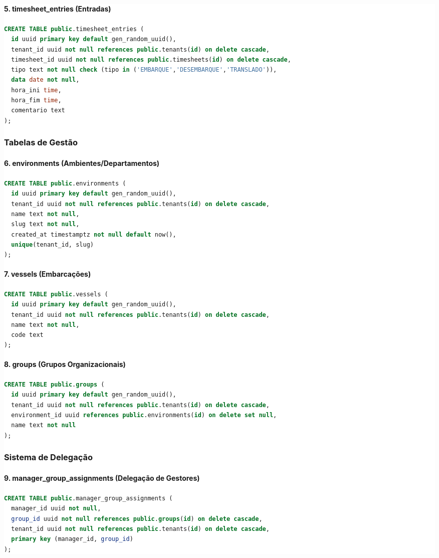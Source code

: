 #### 5. **timesheet_entries** (Entradas)
```sql
CREATE TABLE public.timesheet_entries (
  id uuid primary key default gen_random_uuid(),
  tenant_id uuid not null references public.tenants(id) on delete cascade,
  timesheet_id uuid not null references public.timesheets(id) on delete cascade,
  tipo text not null check (tipo in ('EMBARQUE','DESEMBARQUE','TRANSLADO')),
  data date not null,
  hora_ini time,
  hora_fim time,
  comentario text
);
```

### Tabelas de Gestão

#### 6. **environments** (Ambientes/Departamentos)
```sql
CREATE TABLE public.environments (
  id uuid primary key default gen_random_uuid(),
  tenant_id uuid not null references public.tenants(id) on delete cascade,
  name text not null,
  slug text not null,
  created_at timestamptz not null default now(),
  unique(tenant_id, slug)
);
```

#### 7. **vessels** (Embarcações)
```sql
CREATE TABLE public.vessels (
  id uuid primary key default gen_random_uuid(),
  tenant_id uuid not null references public.tenants(id) on delete cascade,
  name text not null,
  code text
);
```

#### 8. **groups** (Grupos Organizacionais)
```sql
CREATE TABLE public.groups (
  id uuid primary key default gen_random_uuid(),
  tenant_id uuid not null references public.tenants(id) on delete cascade,
  environment_id uuid references public.environments(id) on delete set null,
  name text not null
);
```

### Sistema de Delegação

#### 9. **manager_group_assignments** (Delegação de Gestores)
```sql
CREATE TABLE public.manager_group_assignments (
  manager_id uuid not null,
  group_id uuid not null references public.groups(id) on delete cascade,
  tenant_id uuid not null references public.tenants(id) on delete cascade,
  primary key (manager_id, group_id)
);
```
